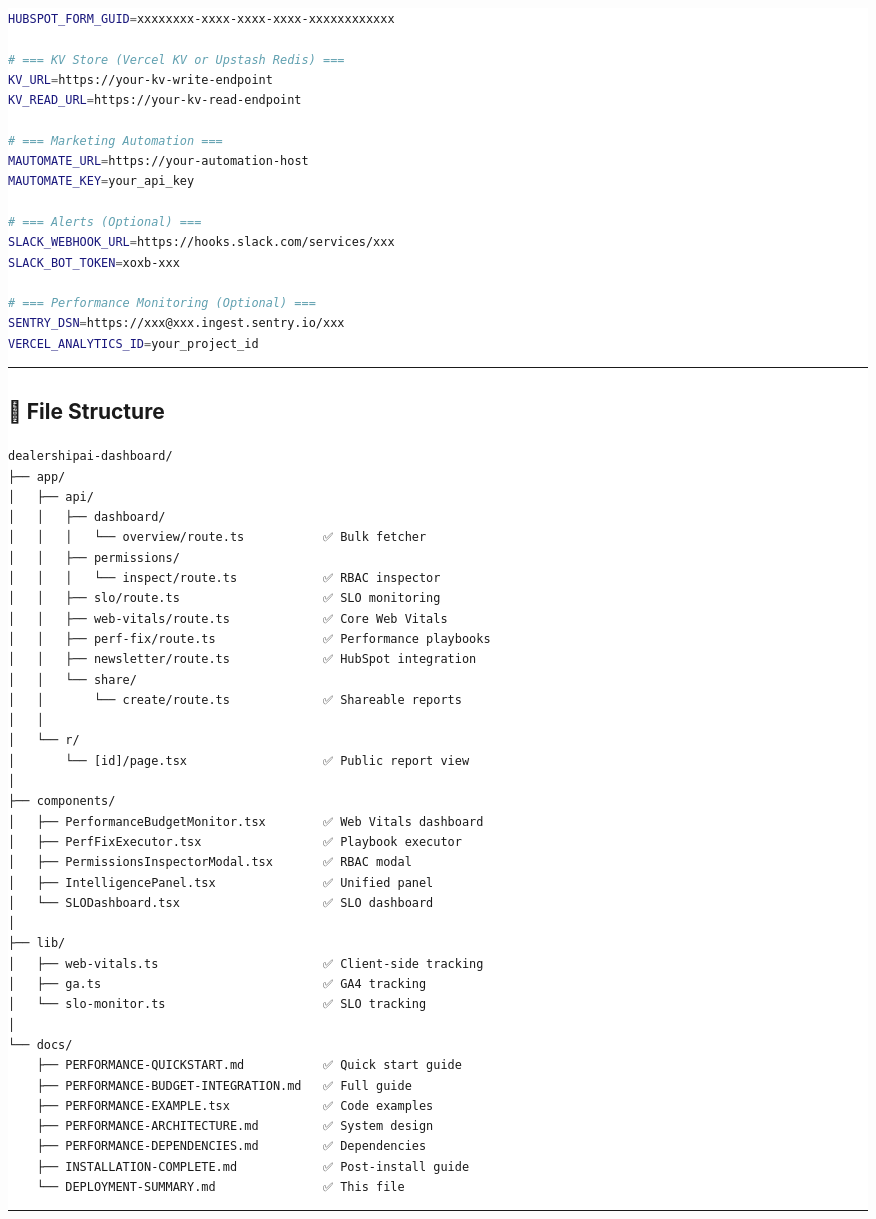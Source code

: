 ```bash
HUBSPOT_FORM_GUID=xxxxxxxx-xxxx-xxxx-xxxx-xxxxxxxxxxxx

# === KV Store (Vercel KV or Upstash Redis) ===
KV_URL=https://your-kv-write-endpoint
KV_READ_URL=https://your-kv-read-endpoint

# === Marketing Automation ===
MAUTOMATE_URL=https://your-automation-host
MAUTOMATE_KEY=your_api_key

# === Alerts (Optional) ===
SLACK_WEBHOOK_URL=https://hooks.slack.com/services/xxx
SLACK_BOT_TOKEN=xoxb-xxx

# === Performance Monitoring (Optional) ===
SENTRY_DSN=https://xxx@xxx.ingest.sentry.io/xxx
VERCEL_ANALYTICS_ID=your_project_id
```

---

## 📂 File Structure

```
dealershipai-dashboard/
├── app/
│   ├── api/
│   │   ├── dashboard/
│   │   │   └── overview/route.ts           ✅ Bulk fetcher
│   │   ├── permissions/
│   │   │   └── inspect/route.ts            ✅ RBAC inspector
│   │   ├── slo/route.ts                    ✅ SLO monitoring
│   │   ├── web-vitals/route.ts             ✅ Core Web Vitals
│   │   ├── perf-fix/route.ts               ✅ Performance playbooks
│   │   ├── newsletter/route.ts             ✅ HubSpot integration
│   │   └── share/
│   │       └── create/route.ts             ✅ Shareable reports
│   │
│   └── r/
│       └── [id]/page.tsx                   ✅ Public report view
│
├── components/
│   ├── PerformanceBudgetMonitor.tsx        ✅ Web Vitals dashboard
│   ├── PerfFixExecutor.tsx                 ✅ Playbook executor
│   ├── PermissionsInspectorModal.tsx       ✅ RBAC modal
│   ├── IntelligencePanel.tsx               ✅ Unified panel
│   └── SLODashboard.tsx                    ✅ SLO dashboard
│
├── lib/
│   ├── web-vitals.ts                       ✅ Client-side tracking
│   ├── ga.ts                               ✅ GA4 tracking
│   └── slo-monitor.ts                      ✅ SLO tracking
│
└── docs/
    ├── PERFORMANCE-QUICKSTART.md           ✅ Quick start guide
    ├── PERFORMANCE-BUDGET-INTEGRATION.md   ✅ Full guide
    ├── PERFORMANCE-EXAMPLE.tsx             ✅ Code examples
    ├── PERFORMANCE-ARCHITECTURE.md         ✅ System design
    ├── PERFORMANCE-DEPENDENCIES.md         ✅ Dependencies
    ├── INSTALLATION-COMPLETE.md            ✅ Post-install guide
    └── DEPLOYMENT-SUMMARY.md               ✅ This file
```

---